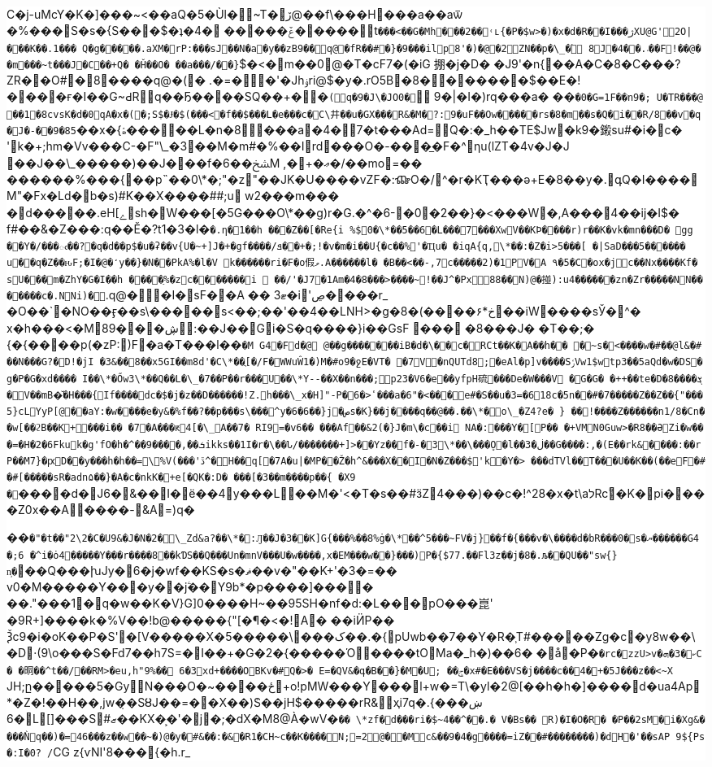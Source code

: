  C�j-uMcY�K�]���~<��aQ�5�Ùl�~T�ڒ@��f\���H���a��aѿ
�%���S�s�{S���$�ʇ�ݞ����� �4�����t`���<��G�Mh���܎��2˓ւ{�P�$ w>�)�x�d�R��I���ژXU@G'2O|���K��.1���
Q�g�����.aXM�r P:���sJ��N�a�y��zB9��q@�fR��#�}�9���ilp8'�)�@�2ZN��p�\_�֜ 8J�4��.܁� �F!��@��m���~t���J�C��+Q� 
�Ȟ��O�
��a���/��}`$ �<�m��0@�T�cF7�(�iG 掤�j�D� �J9'�n{��A�C�8�C���?ZR��O#�8� ���q@�(�
.�=��'�Jhۏri@$�y�.rO5B�8�������$��E�!����ғ�I��G~ԀRq� �Ҕ����SQ��+��`(q�9�J\�JO0�`
9�|�I�)rq���a� ��`�0�G=1F��n9�;
U�TR���@
��1�8cvsK�d�0qA�x�(�;S$�Ɉ�$(���<�f��$���L�e���c�C\井��u�GX���R&�M�?:9�uF��Ow�����rs�8�m��s�Q�i��R/8��v�q�J�-��9�85`��x�{ۿ�����L�n�8���a�4�7�t���Ad=Q�:�\_h��TE$Jw�k9�鎩su#�i�c�
'k�+;hm�Vv���C-�F"\_�3��M�m#�%��Ird���O�-���̲�F�^ƞu(lZT�4v�J�J ��J��\_�����)��J���f�ﴧ��6M
,�+�ޢ�/��mo=��
������%���{��p˵��0\*�;"�z"��JK�U����vZF�:ⶼO�/^�r�KҬ���ǝ+E�8��y�.գQ�I����M"�Fx�Ld�b�s)#K��X����##;u
w2���m��� �d�����.eH[ےsһ�W���[�5G���O\*��g)r�G.�^�6-�0�2��}�<���W�,A���4��ĳ�I$� f#��&�Z���:q��Ӗ�?t1�3�l�`�.ƞ�1��һ ���Z��[�Re{i %$0�\*��5��6�L���7���XwV��KϷ����r)r��K�vk�mn���D� gg��Y�/���ఁ��?�q�d��p$�u�ʡ��v{U�~+]J�+�gf���� /ܦ��+�;!�v�m�i��U{�c��%'�Ҵu�
�iqA{q,\*��:�Z�i>5���[ �|SaD���5������u��q�Z��ԋF;�I�@�̒y��}�N��PkA%�l�V k������ri�F�o假ވ.A������l� �B��<��-,7c�����2)�1PV�A
۹�5�C�ox�jc��Nx����Kf�sU���m�ZhY�G�I��h
����ַ%�zc��␜��� ��i  ��/'�J7�1Am�4�8���>����~!��J^�Px88�� N)@�掽):u4������zn�Zr�����NN�������c� .NNi)�񦂠`.q@��I�sF��A ��  3ޓ�i'ڝ�� ��r\_
�O��\`�NO��ӻ��s\�����s<��;��'��4��LNH>�g�8�(����۶\*خ��iW����sЎ�^�
x�h���<�M89���ڜ:��J ��Gi�S�q����}i��GsF  ��� �8���J� �T��;�  {�{����p(�zP:)F�a �T���l�� `�M
G4�F d�@
@��g�������iB�d�\��c�RCt��K�A��h��
�~s�<����w�#��@l&�#��N���G?�D!�jI �3&��8��x5GI��m8d'�C\*��ֲ[�/F�WWuŴ1�)M�#o9�ջE�VT� �7V�nQUTd8;�eAl�p]v����SݬVw1$wtp3��5aQd�w�DS�g�P�G�xd���� I��\*�Őw3\*��Q��L�\_�7��P��r���U݌��\*Y--��X��n���;p23�V6�e��yfpH硫���De�W���V �G�G�
�++��te�D�8����ܮ�V��mB�᷷� H���{If����dc�$�j�z��D������!Z.h���\_x�H]"-P�6�>ٴ���a�6"�<���e#�S��u�3=�618c�5n�͚�#�7�����Z��Z��{"���5}cLYyP[@��aY:�w����e�y&�%f��?��p���s\���^y�6�6��}j�صs�K}��j����q��@��.��\*�࿵o\_�Z4?e� }
��!����Z������n1/8�Cn݉��w[��ϩB��K+���i�� �7�A���ԟ4[�\_A��7� RI9=�v6��
���Af��&2(�}J�m\�c��i
NA�:���Y�[P��
�+VMN0Guw>�R8��ƏZi�w���=�H�2�6Fkuk�g'fO�h�^��ܭ��,����9ikks��1I�r�\��Ն/������� +]>��Yz��f�-�3\*��\���ܷO�l��3�ڶ��G����:,�(E��rk&����:��rP��M7}�ԗD��y���h�h��=\۝%V(���'ڐ^�H��q[�7A�u|�MP��Ž�h^&���X��I�N�Z���$'k�Y�> ���dTVl��T���U��K��(��eF�#�#[�����sR�adn۵��}�A�c�nkK�+e[�QK�:D� ���[�3��m����p��{
�X9�`����d�J6�&��I�ё��4y���L��M�'<�T�s��#ӟZ4�� �)��c�!^28� x�t\aלRcۚ�K�pi����Z0x��A����-&A=)q�
 
 ��`�"�t��"2\2�C�U9&�J�N�2�\_Zd&a?��\*� :Ԓ��J�3��K]G{���%��8%ġ�\*��^5���~FV�j}��f�{���v�\����d�bR���0�s�ޔ������G4�;6 �^i�ȯ4�����Y���r����8��kƊS��Q���Un�mnV���U�w����,x�EM���w��}���)P�{$77.��Fl3z��j�8�.љ��QU��"sw{}n͕�`��Q���խJy�6ܿ�j�wf��KS�s�ޘ��v�"��K+'�3�=�� v0�M�����Y���y��jۧ��Y9b\*�p����]���� ��."���1�q�w��K�V}G]0����H~��95SH�nf�d:�L���pO���崑'
�9R+]����k�%V��!b@�����{"[�¶�<�!A� ��iӤP��
Ѯc9�i�oK��P�S'�[V�����X�ک���\�����5��.�{֌pUwb��7��Y�R�̹T#�����Zg�c�y8w��\�D·(9\o���S�Fd7��h7S=�I��+�G�2�{�����Ό����tOMa�\_h�)��6�
�å�P�`�rc�zzU>v�ކ�3�ܗC� �晍��^t��/��RM>�eu,h"9%��
6�3xd+����OBKv�#Q�>� E=�QV&�գ�B��}�M�U;
��ݮ�x#�E���VS�j����c��4�+�5J���z��<~X`JH;ը�����5�GyN���O�~����ځ+o!pMW���Y���l+w�=T\�yl�2@[��h�h�]����d�ua4Ap\*�Z�!��H��,jw�̣�SȣJ��=��X��)݃S��jH$�����rR&ҳi7q�.ښ���}�6L[]���S#ޒ��KX�͕�'�j�;�dX�M8@À�wV�`�� \*zf�d���ri�$~4��^��.�
V�Bs��
R)�I�O�R�
�P��2sM� i�Xg&����֕Ǹq��)�=46���z��w��~�)@�y�#&��:�&�R1�CH~c��K����N;=2@��Mc&��9�4�g����=iZ��#��������)�dH�'��sAP 9${Ps�:Ӏ�0?
/`CG z{ѵNI'8���{�h.r\_